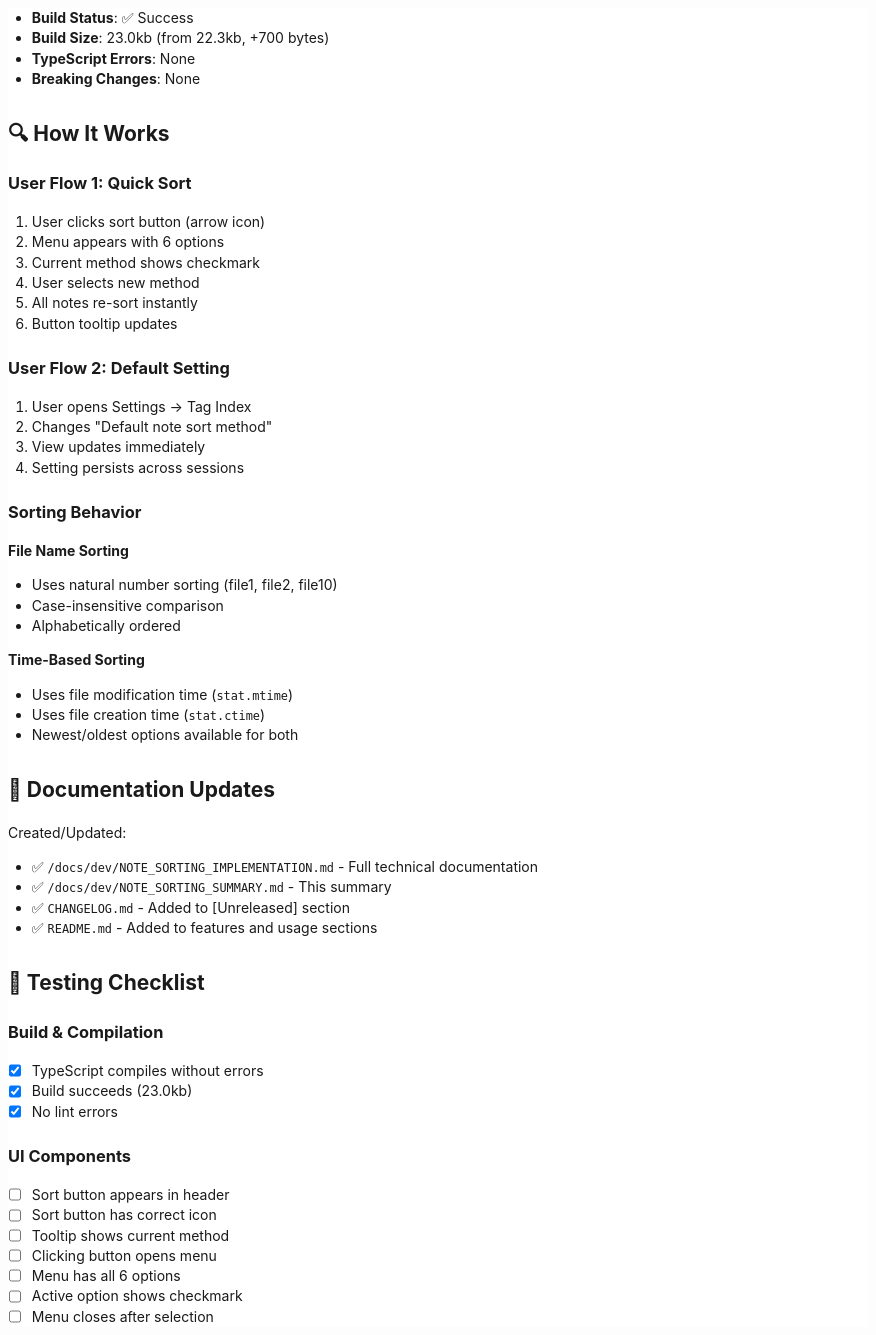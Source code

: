 - **Build Status**: ✅ Success
- **Build Size**: 23.0kb (from 22.3kb, +700 bytes)
- **TypeScript Errors**: None
- **Breaking Changes**: None

## 🔍 How It Works

### User Flow 1: Quick Sort
1. User clicks sort button (arrow icon)
2. Menu appears with 6 options
3. Current method shows checkmark
4. User selects new method
5. All notes re-sort instantly
6. Button tooltip updates

### User Flow 2: Default Setting
1. User opens Settings → Tag Index
2. Changes "Default note sort method"
3. View updates immediately
4. Setting persists across sessions

### Sorting Behavior

**File Name Sorting**
- Uses natural number sorting (file1, file2, file10)
- Case-insensitive comparison
- Alphabetically ordered

**Time-Based Sorting**
- Uses file modification time (`stat.mtime`)
- Uses file creation time (`stat.ctime`)
- Newest/oldest options available for both

## 📝 Documentation Updates

Created/Updated:
- ✅ `/docs/dev/NOTE_SORTING_IMPLEMENTATION.md` - Full technical documentation
- ✅ `/docs/dev/NOTE_SORTING_SUMMARY.md` - This summary
- ✅ `CHANGELOG.md` - Added to [Unreleased] section
- ✅ `README.md` - Added to features and usage sections

## 🧪 Testing Checklist

### Build & Compilation
- [x] TypeScript compiles without errors
- [x] Build succeeds (23.0kb)
- [x] No lint errors

### UI Components
- [ ] Sort button appears in header
- [ ] Sort button has correct icon
- [ ] Tooltip shows current method
- [ ] Clicking button opens menu
- [ ] Menu has all 6 options
- [ ] Active option shows checkmark
- [ ] Menu closes after selection
